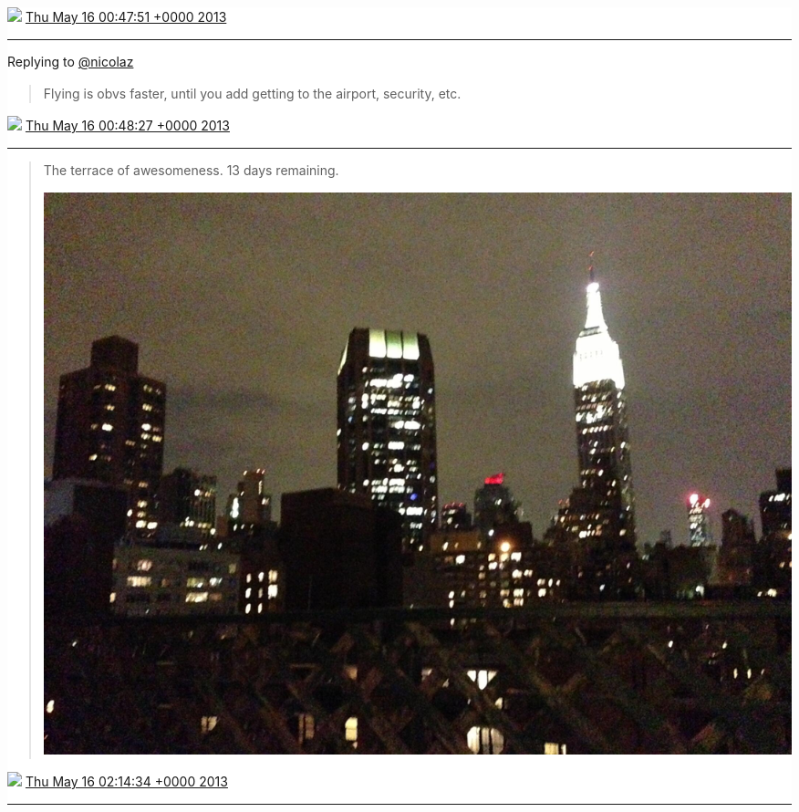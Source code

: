 <img src="../../media/tweet.ico" width="12" /> [Thu May 16 00:47:51 +0000 2013](https://twitter.com/kfitz/status/334832532124233728)

----

Replying to [@nicolaz](https://twitter.com/nicolaz/status/334831395618844672)

> Flying is obvs faster, until you add getting to the airport, security, etc\.

<img src="../../media/tweet.ico" width="12" /> [Thu May 16 00:48:27 +0000 2013](https://twitter.com/kfitz/status/334832682922024960)

----

> The terrace of awesomeness\. 13 days remaining\. 
> 
> ![](../../media/334854356174245889-BKWkQ0fCEAAcNbU.jpg)

<img src="../../media/tweet.ico" width="12" /> [Thu May 16 02:14:34 +0000 2013](https://twitter.com/kfitz/status/334854356174245889)

----
